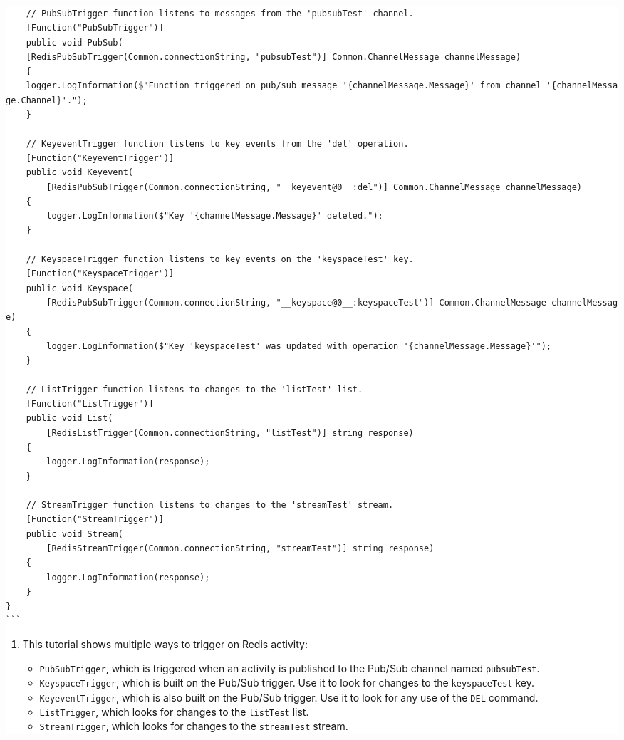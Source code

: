         // PubSubTrigger function listens to messages from the 'pubsubTest' channel.
        [Function("PubSubTrigger")]
        public void PubSub(
        [RedisPubSubTrigger(Common.connectionString, "pubsubTest")] Common.ChannelMessage channelMessage)
        {
        logger.LogInformation($"Function triggered on pub/sub message '{channelMessage.Message}' from channel '{channelMessage.Channel}'.");
        }
    
        // KeyeventTrigger function listens to key events from the 'del' operation.
        [Function("KeyeventTrigger")]
        public void Keyevent(
            [RedisPubSubTrigger(Common.connectionString, "__keyevent@0__:del")] Common.ChannelMessage channelMessage)
        {
            logger.LogInformation($"Key '{channelMessage.Message}' deleted.");
        }
    
        // KeyspaceTrigger function listens to key events on the 'keyspaceTest' key.
        [Function("KeyspaceTrigger")]
        public void Keyspace(
            [RedisPubSubTrigger(Common.connectionString, "__keyspace@0__:keyspaceTest")] Common.ChannelMessage channelMessage)
        {
            logger.LogInformation($"Key 'keyspaceTest' was updated with operation '{channelMessage.Message}'");
        }
    
        // ListTrigger function listens to changes to the 'listTest' list.
        [Function("ListTrigger")]
        public void List(
            [RedisListTrigger(Common.connectionString, "listTest")] string response)
        {
            logger.LogInformation(response);
        }
    
        // StreamTrigger function listens to changes to the 'streamTest' stream.
        [Function("StreamTrigger")]
        public void Stream(
            [RedisStreamTrigger(Common.connectionString, "streamTest")] string response)
        {
            logger.LogInformation(response);
        }
    }
    ```
  
1. This tutorial shows multiple ways to trigger on Redis activity:

    - `PubSubTrigger`, which is triggered when an activity is published to the Pub/Sub channel named `pubsubTest`.
    - `KeyspaceTrigger`, which is built on the Pub/Sub trigger. Use it to look for changes to the `keyspaceTest` key.
    - `KeyeventTrigger`, which is also built on the Pub/Sub trigger. Use it to look for any use of the `DEL` command.
    - `ListTrigger`, which looks for changes to the `listTest` list.
    - `StreamTrigger`, which looks for changes to the `streamTest` stream.
